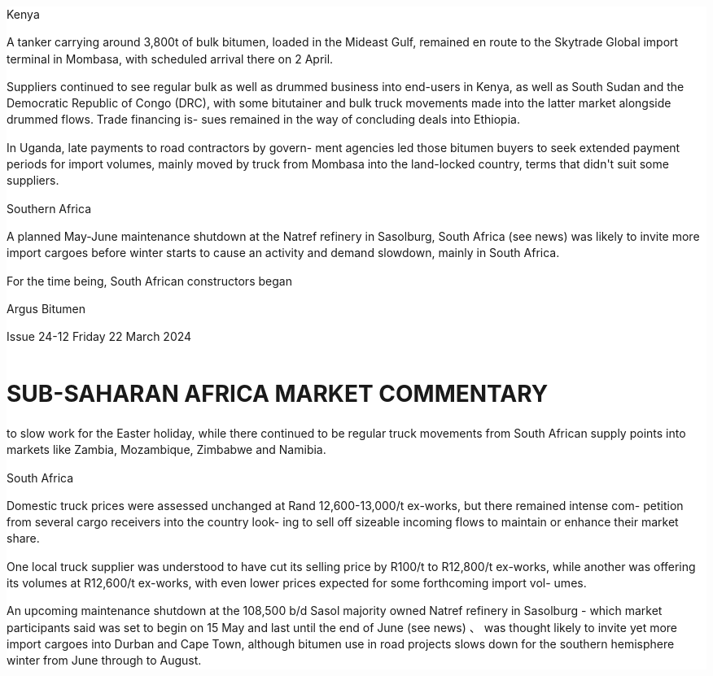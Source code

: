Kenya

A tanker carrying around 3,800t of bulk bitumen, loaded in
the Mideast Gulf, remained en route to the Skytrade Global
import terminal in Mombasa, with scheduled arrival there on
2 April.

Suppliers continued to see regular bulk as well as
drummed business into end-users in Kenya, as well as South
Sudan and the Democratic Republic of Congo (DRC), with
some bitutainer and bulk truck movements made into the
latter market alongside drummed flows. Trade financing is-
sues remained in the way of concluding deals into Ethiopia.

In Uganda, late payments to road contractors by govern-
ment agencies led those bitumen buyers to seek extended
payment periods for import volumes, mainly moved by truck
from Mombasa into the land-locked country, terms that
didn't suit some suppliers.

Southern Africa

A planned May-June maintenance shutdown at the Natref
refinery in Sasolburg, South Africa (see news) was likely to
invite more import cargoes before winter starts to cause an
activity and demand slowdown, mainly in South Africa.

For the time being, South African constructors began

Argus Bitumen

Issue 24-12  Friday 22 March 2024

# SUB-SAHARAN AFRICA MARKET COMMENTARY

to slow work for the Easter holiday, while there continued
to be regular truck movements from South African supply
points into markets like Zambia, Mozambique, Zimbabwe and
Namibia.

South Africa

Domestic truck prices were assessed unchanged at Rand
12,600-13,000/t ex-works, but there remained intense com-
petition from several cargo receivers into the country look-
ing to sell off sizeable incoming flows to maintain or enhance
their market share.

One local truck supplier was understood to have cut its
selling price by R100/t to R12,800/t ex-works, while another
was offering its volumes at R12,600/t ex-works, with even
lower prices expected for some forthcoming import vol-
umes.

An upcoming maintenance shutdown at the 108,500 b/d
Sasol majority owned Natref refinery in Sasolburg - which
market participants said was set to begin on 15 May and
last until the end of June (see news) 、 was thought likely to
invite yet more import cargoes into Durban and Cape Town,
although bitumen use in road projects slows down for the
southern hemisphere winter from June through to August.

